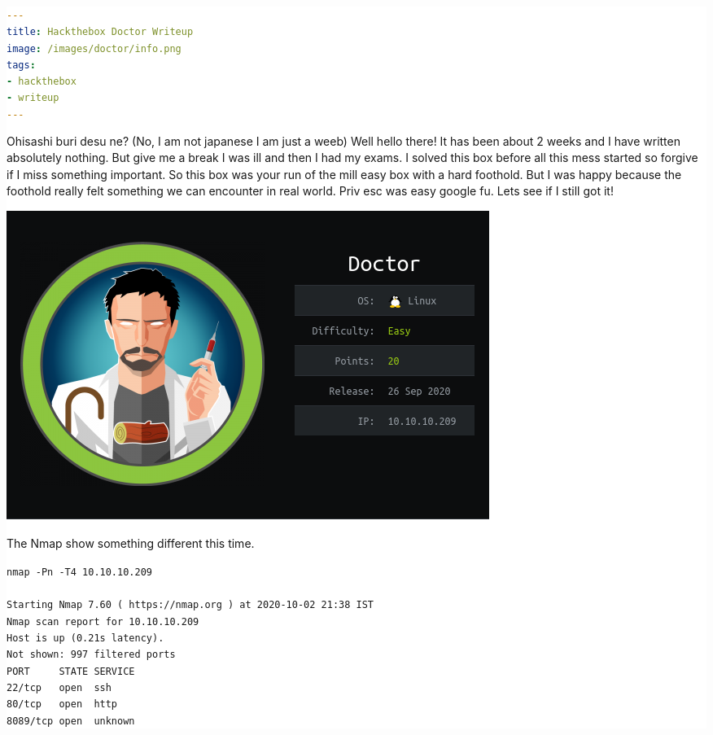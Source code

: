 ```yaml
---
title: Hackthebox Doctor Writeup
image: /images/doctor/info.png
tags:
- hackthebox
- writeup
---
```


Ohisashi buri desu ne? (No, I am not japanese I am just a weeb) Well hello there! It has been about 2 weeks and I have written absolutely nothing. But give me a break I was ill and then I had my exams. I solved this box before all this mess started so forgive if I miss something important. So this box was your run of the mill easy box with a hard foothold. But I was happy because the foothold really felt something we can encounter in real world. Priv esc was easy google fu. Lets see if I still got it!



<img src="/images/doctor/info.png" />

The Nmap show something different this time.

```
nmap -Pn -T4 10.10.10.209

Starting Nmap 7.60 ( https://nmap.org ) at 2020-10-02 21:38 IST
Nmap scan report for 10.10.10.209
Host is up (0.21s latency).
Not shown: 997 filtered ports
PORT     STATE SERVICE
22/tcp   open  ssh
80/tcp   open  http
8089/tcp open  unknown
```
